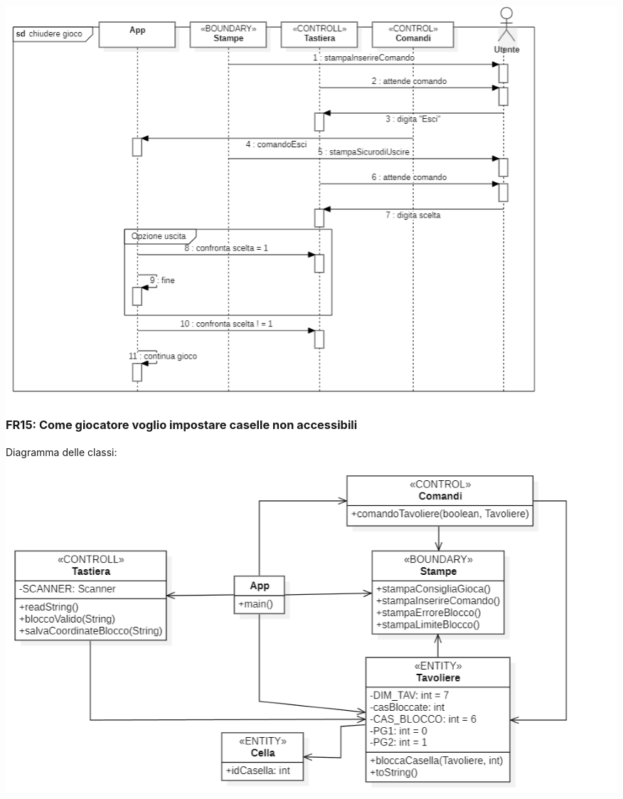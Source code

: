 ![Diagramma di sequenza FR7](img/diagramma_sequenza_2.png)

### FR15: Come giocatore voglio impostare caselle non accessibili
Diagramma delle classi:

![Diagramma delle classi FR8](img/diagramma_classi_3.png)
